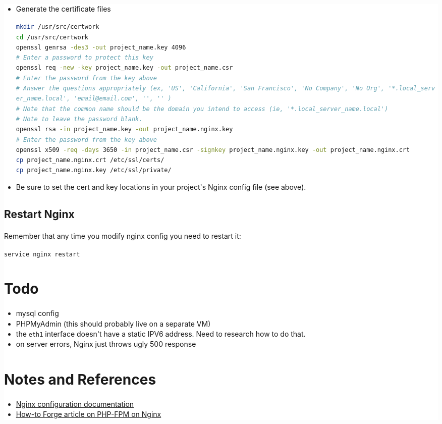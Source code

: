 - Generate the certificate files

    ``` bash
    mkdir /usr/src/certwork
    cd /usr/src/certwork
    openssl genrsa -des3 -out project_name.key 4096
    # Enter a password to protect this key
    openssl req -new -key project_name.key -out project_name.csr
    # Enter the password from the key above
    # Answer the questions appropriately (ex, 'US', 'California', 'San Francisco', 'No Company', 'No Org', '*.local_server_name.local', 'email@email.com', '', '' )
    # Note that the common name should be the domain you intend to access (ie, '*.local_server_name.local')
    # Note to leave the password blank.
    openssl rsa -in project_name.key -out project_name.nginx.key
    # Enter the password from the key above
    openssl x509 -req -days 3650 -in project_name.csr -signkey project_name.nginx.key -out project_name.nginx.crt
    cp project_name.nginx.crt /etc/ssl/certs/
    cp project_name.nginx.key /etc/ssl/private/
    ```
- Be sure to set the cert and key locations in your project's Nginx config file (see above).

## Restart Nginx
Remember that any time you modify nginx config you need to restart it:
``` bash
service nginx restart
```


# Todo
- mysql config
- PHPMyAdmin (this should probably live on a separate VM)
- the `eth1` interface doesn't have a static IPV6 address.  Need to research how to do that.
- on server errors, Nginx just throws ugly 500 response


# Notes and References
- [Nginx configuration documentation][nginx_config_doc]
- [How-to Forge article on PHP-FPM on Nginx][how_to_forge_phpfpm_nginx]


[ubuntu_minimal]: https://help.ubuntu.com/community/Installation/MinimalCD/#A64-bit_PC_.28amd64.2C_x86_64.29 "Ubuntu Minimal CD Download Page"
[Virtualbox]: https://www.virtualbox.org/ "Virtualbox"
[win7]: http://windows.microsoft.com/en-US/windows7/products/home "Windows 7"
[UFW]: https://wiki.ubuntu.com/UncomplicatedFirewall?action=show&redirect=UbuntuFirewall "Uncomplicated Firewall"
[php]: http://www.php.net/ "PHP"
[PHP-FPM]: http://php-fpm.org/ "PHP FastCGI Process Manager"
[APC]: http://php.net/manual/en/book.apc.php "Advanced PHP Cache"
[XDebug]: http://xdebug.org/ "XDebug Extension for PHP"
[PECL]: http://pecl.php.net/
[mysql]: http://dev.mysql.com/doc/refman/5.6/en/
[nginx]: http://nginx.org/ "Nginx"
[SPDY]: http://www.chromium.org/spdy "SPDY"
[SASS]: http://sass-lang.com/
[Vagrant]: http://vagrantup.com/
[Compass]: http://compass-style.org/
[yui_comp]: http://developer.yahoo.com/yui/compressor/
[vbox_dl]: https://www.virtualbox.org/wiki/Downloads "Virtualbox Download Page"
[vbox_clone]: http://www.virtualbox.org/manual/ch05.html#cloningvdis "Virtualbox Manual: Cloning disk images"
[github_ssh]: https://help.github.com/articles/generating-ssh-keys
[adayinthepit_ssl_certs]: http://adayinthepit.com/2012/03/21/self-signed-ssl-certificate-nginx-and-rightscale/
[nginx_config_doc]: http://wiki.nginx.org/Configuration
[how_to_forge_phpfpm_nginx]: http://www.howtoforge.com/installing-php-5.3-nginx-and-php-fpm-on-ubuntu-debian